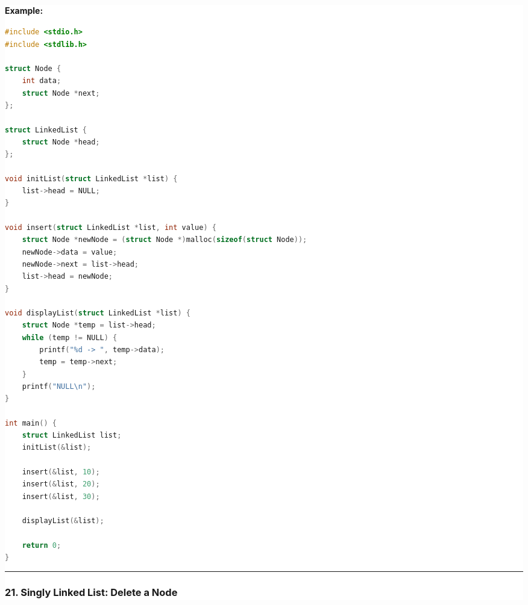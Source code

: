 **Example:**

```c
#include <stdio.h>
#include <stdlib.h>

struct Node {
    int data;
    struct Node *next;
};

struct LinkedList {
    struct Node *head;
};

void initList(struct LinkedList *list) {
    list->head = NULL;
}

void insert(struct LinkedList *list, int value) {
    struct Node *newNode = (struct Node *)malloc(sizeof(struct Node));
    newNode->data = value;
    newNode->next = list->head;
    list->head = newNode;
}

void displayList(struct LinkedList *list) {
    struct Node *temp = list->head;
    while (temp != NULL) {
        printf("%d -> ", temp->data);
        temp = temp->next;
    }
    printf("NULL\n");
}

int main() {
    struct LinkedList list;
    initList(&list);

    insert(&list, 10);
    insert(&list, 20);
    insert(&list, 30);

    displayList(&list);

    return 0;
}
```

---

### **21. Singly Linked List: Delete a Node**
